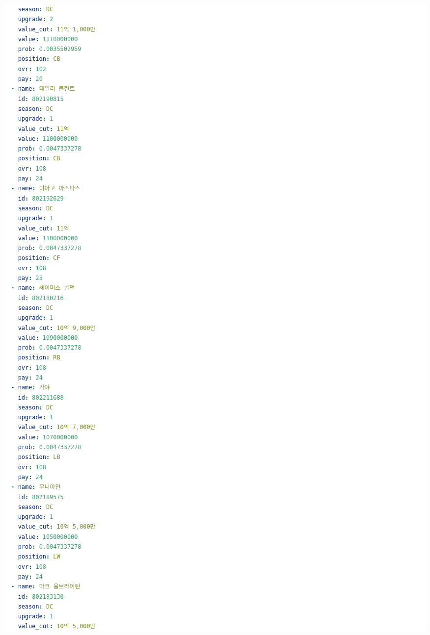 ```yaml
    season: DC
    upgrade: 2
    value_cut: 11억 1,000만
    value: 1110000000
    prob: 0.0035502959
    position: CB
    ovr: 102
    pay: 20
  - name: 데일리 블린트
    id: 802190815
    season: DC
    upgrade: 1
    value_cut: 11억
    value: 1100000000
    prob: 0.0047337278
    position: CB
    ovr: 108
    pay: 24
  - name: 이아고 아스파스
    id: 802192629
    season: DC
    upgrade: 1
    value_cut: 11억
    value: 1100000000
    prob: 0.0047337278
    position: CF
    ovr: 108
    pay: 25
  - name: 셰이머스 콜먼
    id: 802180216
    season: DC
    upgrade: 1
    value_cut: 10억 9,000만
    value: 1090000000
    prob: 0.0047337278
    position: RB
    ovr: 108
    pay: 24
  - name: 가야
    id: 802211688
    season: DC
    upgrade: 1
    value_cut: 10억 7,000만
    value: 1070000000
    prob: 0.0047337278
    position: LB
    ovr: 108
    pay: 24
  - name: 무니아인
    id: 802189575
    season: DC
    upgrade: 1
    value_cut: 10억 5,000만
    value: 1050000000
    prob: 0.0047337278
    position: LW
    ovr: 108
    pay: 24
  - name: 마크 올브라이턴
    id: 802183130
    season: DC
    upgrade: 1
    value_cut: 10억 5,000만
```